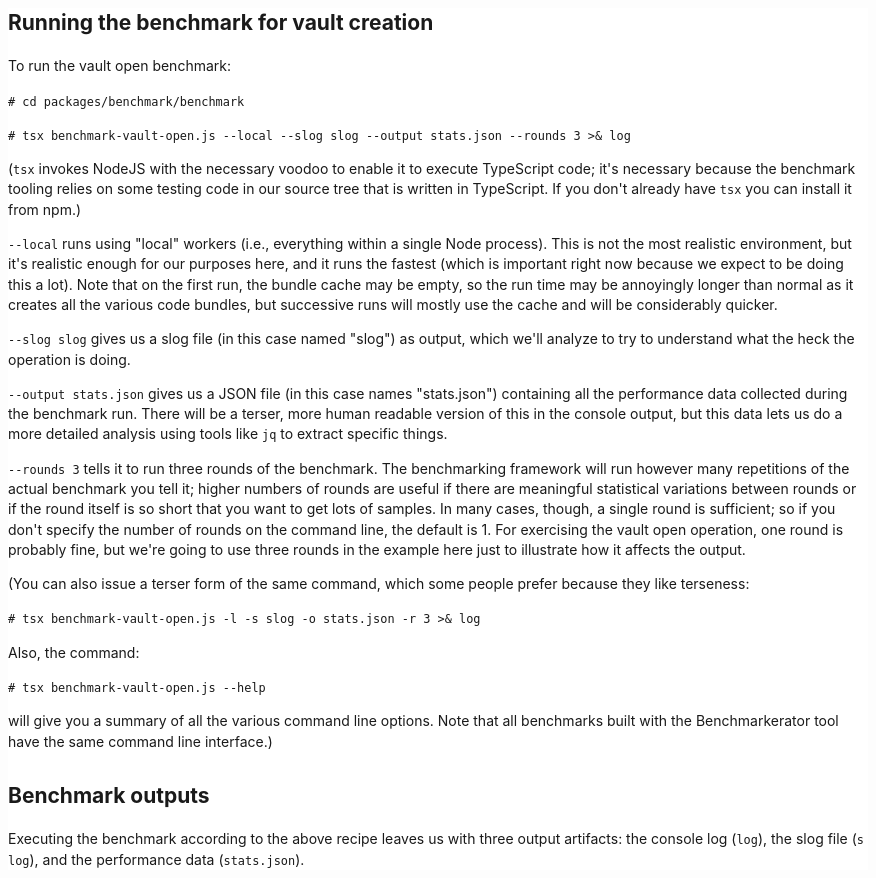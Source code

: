 ## Running the benchmark for vault creation

To run the vault open benchmark:

`# cd packages/benchmark/benchmark`

`# tsx benchmark-vault-open.js --local --slog slog --output stats.json --rounds 3 >& log`

(`tsx` invokes NodeJS with the necessary voodoo to enable it to execute
TypeScript code; it's necessary because the benchmark tooling relies on some
testing code in our source tree that is written in TypeScript.  If you don't
already have `tsx` you can install it from npm.)

`--local` runs using "local" workers (i.e., everything within a single Node
process).  This is not the most realistic environment, but it's realistic enough
for our purposes here, and it runs the fastest (which is important right now
because we expect to be doing this a lot).  Note that on the first run, the
bundle cache may be empty, so the run time may be annoyingly longer than normal
as it creates all the various code bundles, but successive runs will mostly use
the cache and will be considerably quicker.

`--slog slog` gives us a slog file (in this case named "slog") as output, which
we'll analyze to try to understand what the heck the operation is doing.

`--output stats.json` gives us a JSON file (in this case names "stats.json")
containing all the performance data collected during the benchmark run.  There
will be a terser, more human readable version of this in the console output, but
this data lets us do a more detailed analysis using tools like `jq` to extract
specific things.

`--rounds 3` tells it to run three rounds of the benchmark.  The benchmarking
framework will run however many repetitions of the actual benchmark you tell it;
higher numbers of rounds are useful if there are meaningful statistical
variations between rounds or if the round itself is so short that you want to
get lots of samples.  In many cases, though, a single round is sufficient; so if
you don't specify the number of rounds on the command line, the default is 1.
For exercising the vault open operation, one round is probably fine, but we're
going to use three rounds in the example here just to illustrate how it affects
the output.

(You can also issue a terser form of the same command, which some people prefer
because they like terseness:

`# tsx benchmark-vault-open.js -l -s slog -o stats.json -r 3 >& log`

Also, the command:

`# tsx benchmark-vault-open.js --help`

will give you a summary of all the various command line options.  Note that all
benchmarks built with the Benchmarkerator tool have the same command line
interface.)

## Benchmark outputs

Executing the benchmark according to the above recipe leaves us with three
output artifacts: the console log (`log`), the slog file (`slog`), and the
performance data (`stats.json`).
